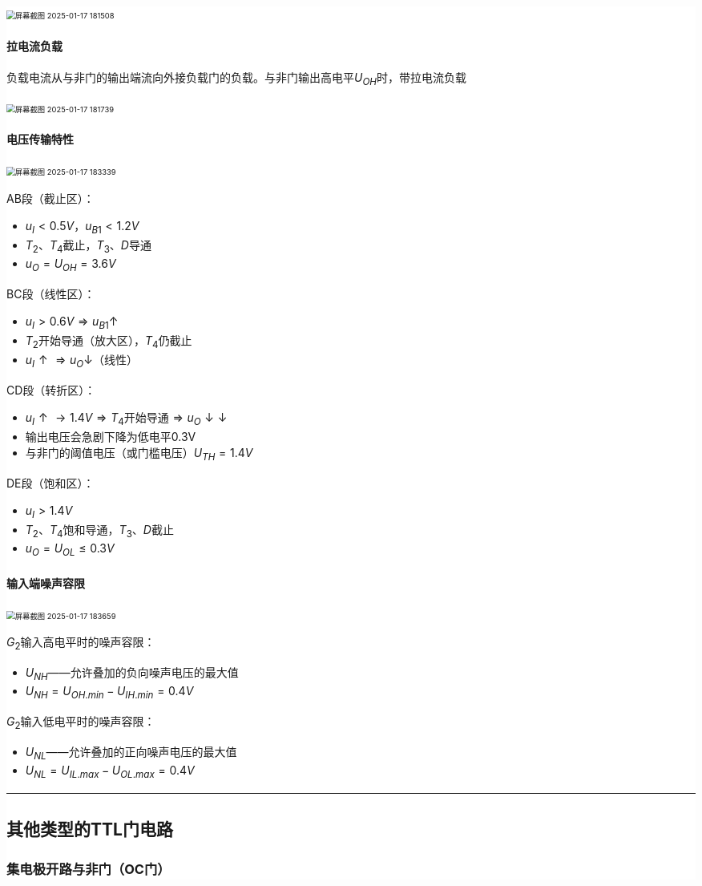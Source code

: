 <img src="https://wbx-1328220477.cos.ap-shanghai.myqcloud.com/202501171815800.png" alt="屏幕截图 2025-01-17 181508" style="zoom:67%;" />

#### 拉电流负载

负载电流从与非门的输出端流向外接负载门的负载。与非门输出高电平$U_{OH}$时，带拉电流负载

<img src="https://wbx-1328220477.cos.ap-shanghai.myqcloud.com/202501171817481.png" alt="屏幕截图 2025-01-17 181739" style="zoom:67%;" />

#### 电压传输特性

<img src="https://wbx-1328220477.cos.ap-shanghai.myqcloud.com/202501171833394.png" alt="屏幕截图 2025-01-17 183339" style="zoom:67%;" />

AB段（截止区）：

* $u_I<0.5V$，$u_{B1}<1.2V$
* $T_{2}$、$T_4$截止，$T_3$、$D$导通
* $u_O=U_{OH}=3.6V$

BC段（线性区）：
	

* $u_I>0.6V\Rightarrow u_{B1}\uparrow$
* $T_{2}$开始导通（放大区），$T_4$仍截止
* $u_{I}\uparrow \Rightarrow u_O \downarrow$（线性）

CD段（转折区）：

* $u_I \uparrow \rightarrow 1.4V \Rightarrow T_4$开始导通$\Rightarrow u_O \downarrow \downarrow$
* 输出电压会急剧下降为低电平0.3V
* 与非门的阈值电压（或门槛电压）$U_{TH}=1.4V$

DE段（饱和区）：

* $u_I>1.4V$
* $T_2$、$T_4$饱和导通，$T_3$、$D$截止
* $u_O=U_{OL} \le 0.3V$

#### 输入端噪声容限

<img src="https://wbx-1328220477.cos.ap-shanghai.myqcloud.com/202501171837394.png" alt="屏幕截图 2025-01-17 183659" style="zoom:67%;" />

$G_2$输入高电平时的噪声容限：

* $U_{NH}$——允许叠加的负向噪声电压的最大值
* $U_{NH}=U_{OH.min}-U_{IH.min}=0.4V$

$G_2$输入低电平时的噪声容限：

* $U_{NL}$——允许叠加的正向噪声电压的最大值
* $U_{NL}=U_{IL.max}-U_{OL.max}=0.4V$

---

## 其他类型的TTL门电路

### 集电极开路与非门（OC门）
